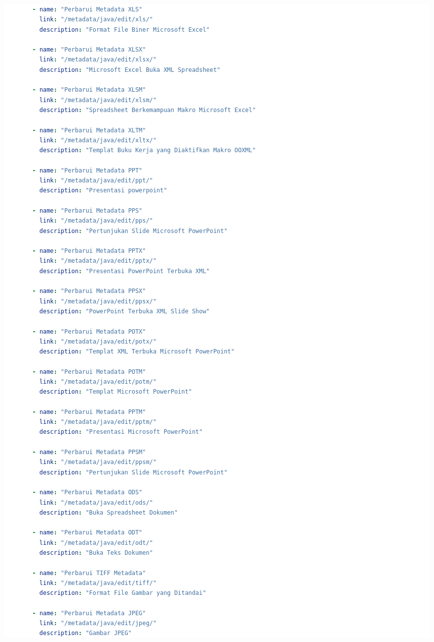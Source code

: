 ```yaml
        - name: "Perbarui Metadata XLS"
          link: "/metadata/java/edit/xls/"
          description: "Format File Biner Microsoft Excel"

        - name: "Perbarui Metadata XLSX"
          link: "/metadata/java/edit/xlsx/"
          description: "Microsoft Excel Buka XML Spreadsheet"

        - name: "Perbarui Metadata XLSM"
          link: "/metadata/java/edit/xlsm/"
          description: "Spreadsheet Berkemampuan Makro Microsoft Excel"

        - name: "Perbarui Metadata XLTM"
          link: "/metadata/java/edit/xltx/"
          description: "Templat Buku Kerja yang Diaktifkan Makro OOXML"

        - name: "Perbarui Metadata PPT"
          link: "/metadata/java/edit/ppt/"
          description: "Presentasi powerpoint"

        - name: "Perbarui Metadata PPS"
          link: "/metadata/java/edit/pps/"
          description: "Pertunjukan Slide Microsoft PowerPoint"

        - name: "Perbarui Metadata PPTX"
          link: "/metadata/java/edit/pptx/"
          description: "Presentasi PowerPoint Terbuka XML"

        - name: "Perbarui Metadata PPSX"
          link: "/metadata/java/edit/ppsx/"
          description: "PowerPoint Terbuka XML Slide Show"

        - name: "Perbarui Metadata POTX"
          link: "/metadata/java/edit/potx/"
          description: "Templat XML Terbuka Microsoft PowerPoint"

        - name: "Perbarui Metadata POTM"
          link: "/metadata/java/edit/potm/"
          description: "Templat Microsoft PowerPoint"

        - name: "Perbarui Metadata PPTM"
          link: "/metadata/java/edit/pptm/"
          description: "Presentasi Microsoft PowerPoint"

        - name: "Perbarui Metadata PPSM"
          link: "/metadata/java/edit/ppsm/"
          description: "Pertunjukan Slide Microsoft PowerPoint"

        - name: "Perbarui Metadata ODS"
          link: "/metadata/java/edit/ods/"
          description: "Buka Spreadsheet Dokumen"

        - name: "Perbarui Metadata ODT"
          link: "/metadata/java/edit/odt/"
          description: "Buka Teks Dokumen"

        - name: "Perbarui TIFF Metadata"
          link: "/metadata/java/edit/tiff/"
          description: "Format File Gambar yang Ditandai"

        - name: "Perbarui Metadata JPEG"
          link: "/metadata/java/edit/jpeg/"
          description: "Gambar JPEG"
```